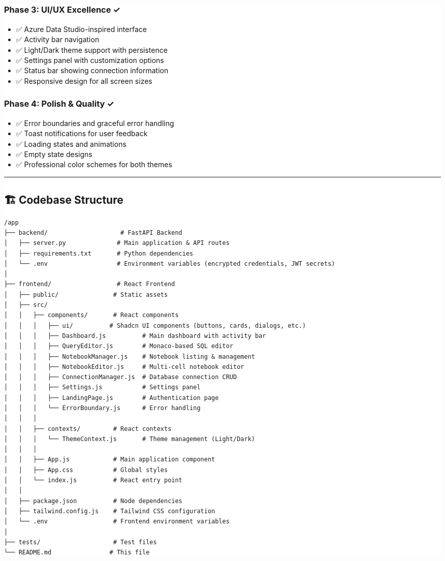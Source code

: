 ### Phase 3: UI/UX Excellence ✓
- ✅ Azure Data Studio-inspired interface
- ✅ Activity bar navigation
- ✅ Light/Dark theme support with persistence
- ✅ Settings panel with customization options
- ✅ Status bar showing connection information
- ✅ Responsive design for all screen sizes

### Phase 4: Polish & Quality ✓
- ✅ Error boundaries and graceful error handling
- ✅ Toast notifications for user feedback
- ✅ Loading states and animations
- ✅ Empty state designs
- ✅ Professional color schemes for both themes

---

## 🏗️ Codebase Structure

```
/app
├── backend/                    # FastAPI Backend
│   ├── server.py              # Main application & API routes
│   ├── requirements.txt       # Python dependencies
│   └── .env                   # Environment variables (encrypted credentials, JWT secrets)
│
├── frontend/                  # React Frontend
│   ├── public/               # Static assets
│   ├── src/
│   │   ├── components/       # React components
│   │   │   ├── ui/          # Shadcn UI components (buttons, cards, dialogs, etc.)
│   │   │   ├── Dashboard.js          # Main dashboard with activity bar
│   │   │   ├── QueryEditor.js        # Monaco-based SQL editor
│   │   │   ├── NotebookManager.js    # Notebook listing & management
│   │   │   ├── NotebookEditor.js     # Multi-cell notebook editor
│   │   │   ├── ConnectionManager.js  # Database connection CRUD
│   │   │   ├── Settings.js           # Settings panel
│   │   │   ├── LandingPage.js        # Authentication page
│   │   │   └── ErrorBoundary.js      # Error handling
│   │   │
│   │   ├── contexts/         # React contexts
│   │   │   └── ThemeContext.js       # Theme management (Light/Dark)
│   │   │
│   │   ├── App.js            # Main application component
│   │   ├── App.css           # Global styles
│   │   └── index.js          # React entry point
│   │
│   ├── package.json          # Node dependencies
│   ├── tailwind.config.js    # Tailwind CSS configuration
│   └── .env                  # Frontend environment variables
│
├── tests/                    # Test files
└── README.md                # This file
```
